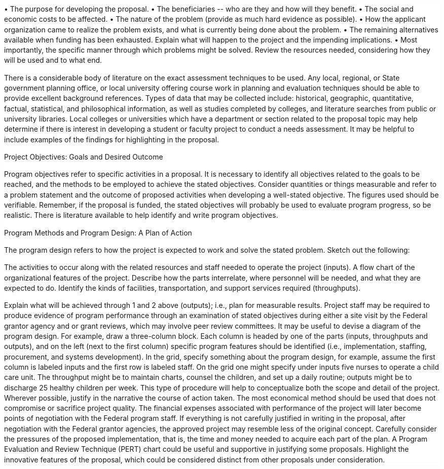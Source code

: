 •	The purpose for developing the proposal.
•	The beneficiaries -- who are they and how will they benefit.
•	The social and economic costs to be affected.
•	The nature of the problem (provide as much hard evidence as possible).
•	How the applicant organization came to realize the problem exists, and what is currently being done about the problem.
•	The remaining alternatives available when funding has been exhausted. Explain what will happen to the project and the impending implications.
•	Most importantly, the specific manner through which problems might be solved. Review the resources needed, considering how they will be used and to what end.

There is a considerable body of literature on the exact assessment techniques to be used. Any local, regional, or State government planning office, or local university offering course work in planning and evaluation techniques should be able to provide excellent background references. Types of data that may be collected include: historical, geographic, quantitative, factual, statistical, and philosophical information, as well as studies completed by colleges, and literature searches from public or university libraries. Local colleges or universities which have a department or section related to the proposal topic may help determine if there is interest in developing a student or faculty project to conduct a needs assessment. It may be helpful to include examples of the findings for highlighting in the proposal.


Project Objectives: Goals and Desired Outcome

Program objectives refer to specific activities in a proposal. It is necessary to identify all objectives related to the goals to be reached, and the methods to be employed to achieve the stated objectives. Consider quantities or things measurable and refer to a problem statement and the outcome of proposed activities when developing a well-stated objective. The figures used should be verifiable. Remember, if the proposal is funded, the stated objectives will probably be used to evaluate program progress, so be realistic. There is literature available to help identify and write program objectives.


Program Methods and Program Design: A Plan of Action

The program design refers to how the project is expected to work and solve the stated problem. Sketch out the following:

The activities to occur along with the related resources and staff needed to operate the project (inputs).
A flow chart of the organizational features of the project. Describe how the parts interrelate, where personnel will be needed, and what they are expected to do. Identify the kinds of facilities, transportation, and support services required (throughputs).

Explain what will be achieved through 1 and 2 above (outputs); i.e., plan for measurable results. Project staff may be required to produce evidence of program performance through an examination of stated objectives during either a site visit by the Federal grantor agency and or grant reviews, which may involve peer review committees. It may be useful to devise a diagram of the program design. For example, draw a three-column block. Each column is headed by one of the parts (inputs, throughputs and outputs), and on the left (next to the first column) specific program features should be identified (i.e., implementation,
staffing, procurement, and systems development). In the grid, specify something about the program design, for example, assume the first column is labeled inputs and the first row is labeled staff. On the grid one might specify under inputs five nurses to operate a child care unit. The throughput might be to maintain charts, counsel the children, and set up a daily routine; outputs might be to discharge 25 healthy children per week. This type of procedure will help to conceptualize both the scope and detail of the project. Wherever possible, justify in the narrative the course of action taken. The most economical method should be used that does not compromise or sacrifice project quality. The financial expenses associated with performance of the project will later become points of negotiation with the Federal program staff. If everything is not carefully justified in writing in the proposal, after negotiation with the Federal grantor agencies, the approved project may resemble less of the  original concept. 
Carefully consider the pressures of the proposed implementation, that is, the time and money needed to acquire each part of the plan. A Program Evaluation and Review Technique (PERT) chart could be useful and supportive in justifying some proposals. Highlight the innovative features of the proposal, which could be considered distinct from other proposals under consideration.
